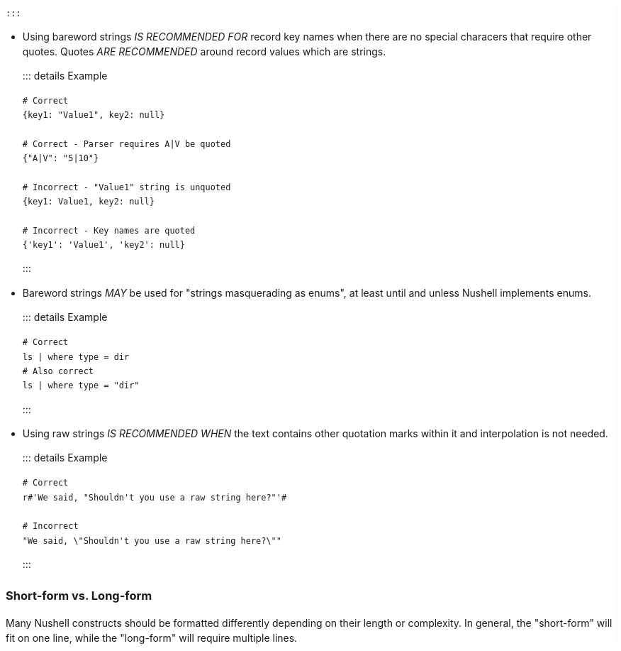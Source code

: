  ```
  :::

  ```

- Using bareword strings _IS RECOMMENDED FOR_ record key names when there are no special characers that require other quotes. Quotes _ARE RECOMMENDED_ around record values which are strings.

  ::: details Example

  ```nu
  # Correct
  {key1: "Value1", key2: null}

  # Correct - Parser requires A|V be quoted
  {"A|V": "5|10"}

  # Incorrect - "Value1" string is unquoted
  {key1: Value1, key2: null}

  # Incorrect - Key names are quoted
  {'key1': 'Value1', 'key2': null}
  ```

  :::

- Bareword strings _MAY_ be used for "strings masquerading as enums", at least until and unless Nushell implements enums.

  ::: details Example

  ```nu
  # Correct
  ls | where type = dir
  # Also correct
  ls | where type = "dir"
  ```

  :::

- Using raw strings _IS RECOMMENDED WHEN_ the text contains other quotation marks within it and interpolation is not needed.

  ::: details Example

  ```nu
  # Correct
  r#'We said, "Shouldn't you use a raw string here?"'#

  # Incorrect
  "We said, \"Shouldn't you use a raw string here?\""
  ```

  :::

### Short-form vs. Long-form

Many Nushell constructs should be formatted differently depending on their length or complexity. In general, the "short-form" will fit on one line, while the "long-form" will require multiple lines.
